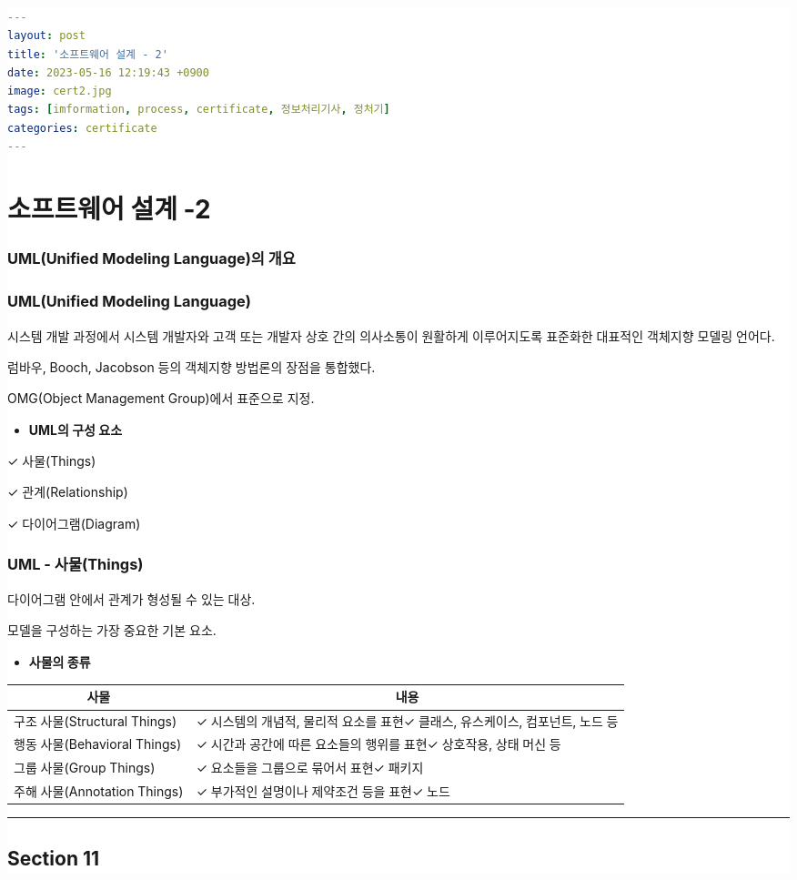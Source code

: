 ```yaml
---
layout: post
title: '소프트웨어 설계 - 2'
date: 2023-05-16 12:19:43 +0900
image: cert2.jpg
tags: [imformation, process, certificate, 정보처리기사, 정처기]
categories: certificate
---
```


# 소프트웨어 설계 -2

### **UML(Unified Modeling Language)의 개요**

### **UML(Unified Modeling Language)**

시스템 개발 과정에서 시스템 개발자와 고객 또는 개발자 상호 간의
의사소통이 원활하게 이루어지도록 표준화한 대표적인 객체지향 모델링 언어다.

럼바우, Booch, Jacobson 등의 객체지향 방법론의 장점을 통합했다.

OMG(Object Management Group)에서 표준으로 지정.

- **UML의 구성 요소**

✓ 사물(Things)

✓ 관계(Relationship)

✓ 다이어그램(Diagram)

### **UML - 사물(Things)**

다이어그램 안에서 관계가 형성될 수 있는 대상.

모델을 구성하는 가장 중요한 기본 요소.

- **사물의 종류**

| 사물 | 내용 |
| --- | --- |
| 구조 사물(Structural Things) | ✓ 시스템의 개념적, 물리적 요소를 표현✓ 클래스, 유스케이스, 컴포넌트, 노드 등 |
| 행동 사물(Behavioral Things) | ✓ 시간과 공간에 따른 요소들의 행위를 표현✓ 상호작용, 상태 머신 등 |
| 그룹 사물(Group Things) | ✓ 요소들을 그룹으로 묶어서 표현✓ 패키지 |
| 주해 사물(Annotation Things) | ✓ 부가적인 설명이나 제약조건 등을 표현✓ 노드 |

---

## **Section 11**
